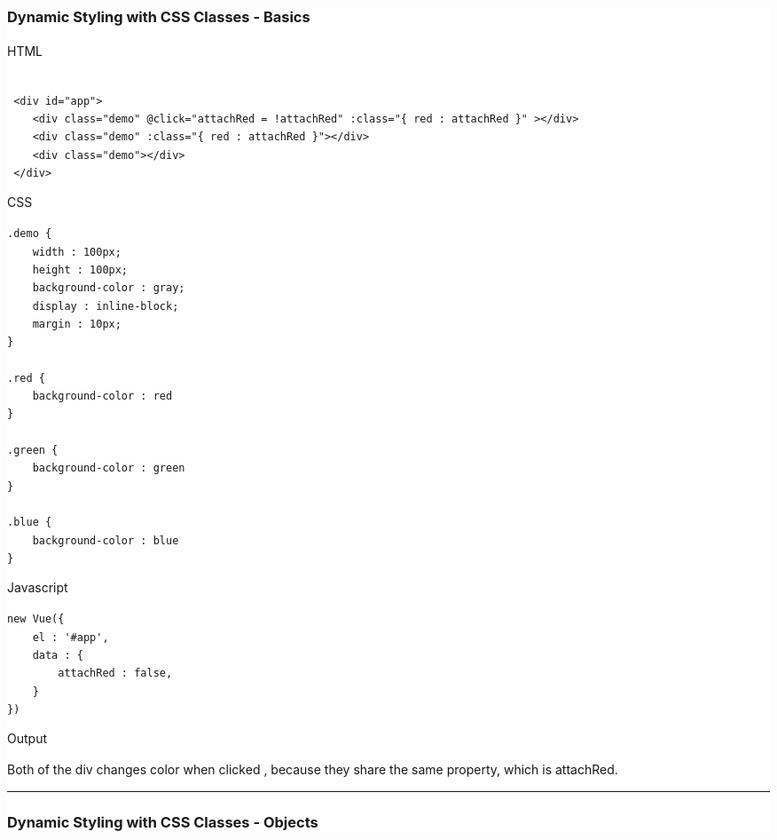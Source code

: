 ### Dynamic Styling with CSS Classes - Basics

HTML

```

 <div id="app">
    <div class="demo" @click="attachRed = !attachRed" :class="{ red : attachRed }" ></div>
    <div class="demo" :class="{ red : attachRed }"></div>
    <div class="demo"></div>
 </div>
```

CSS

```
.demo {
    width : 100px;
    height : 100px;
    background-color : gray;
    display : inline-block;
    margin : 10px;
}

.red {
    background-color : red
}

.green {
    background-color : green
}

.blue {
    background-color : blue
}
```

Javascript

```
new Vue({
    el : '#app',
    data : {
        attachRed : false,
    }
})
```

Output <br/>

Both of the div changes color when clicked , because they share the same property, which is attachRed.

---

### Dynamic Styling with CSS Classes - Objects
